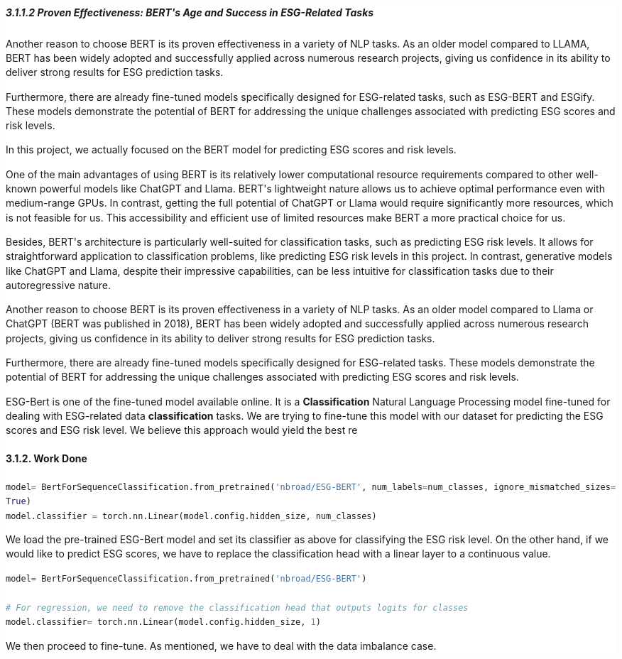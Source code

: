 ##### 3.1.1.2 Proven Effectiveness: BERT's Age and Success in ESG-Related Tasks
Another reason to choose BERT is its proven effectiveness in a variety of NLP tasks. As an older model compared to LLAMA, BERT has been widely adopted and successfully applied across numerous research projects, giving us confidence in its ability to deliver strong results for ESG prediction tasks.

Furthermore, there are already fine-tuned models specifically designed for ESG-related tasks, such as ESG-BERT and ESGify. These models demonstrate the potential of BERT for addressing the unique challenges associated with predicting ESG scores and risk levels.

In this project, we actually focused on the BERT model for predicting ESG scores and risk levels.

One of the main advantages of using BERT is its relatively lower computational resource requirements compared to other well-known powerful models like ChatGPT and Llama. BERT's lightweight nature allows us to achieve optimal performance even with medium-range GPUs. In contrast, getting the full potential of ChatGPT or Llama would require significantly more resources, which is not feasible for us. This accessibility and efficient use of limited resources make BERT a more practical choice for us.

Besides, BERT's architecture is particularly well-suited for classification tasks, such as predicting ESG risk levels. It allows for straightforward application to classification problems, like predicting ESG risk levels in this project. In contrast, generative models like ChatGPT and Llama, despite their impressive capabilities, can be less intuitive for classification tasks due to their autoregressive nature.

Another reason to choose BERT is its proven effectiveness in a variety of NLP tasks. As an older model compared to Llama or ChatGPT (BERT was published in 2018), BERT has been widely adopted and successfully applied across numerous research projects, giving us confidence in its ability to deliver strong results for ESG prediction tasks.

Furthermore, there are already fine-tuned models specifically designed for ESG-related tasks. These models demonstrate the potential of BERT for addressing the unique challenges associated with predicting ESG scores and risk levels.

ESG-Bert is one of the fine-tuned model available online. It is a **Classification** Natural Language Processing model fine-tuned for dealing with ESG-related data **classification** tasks. We are trying to fine-tune this model with our dataset for predicting the ESG scores and ESG risk level. We believe this approach would yield the best re

#### 3.1.2. Work Done
```python
model= BertForSequenceClassification.from_pretrained('nbroad/ESG-BERT', num_labels=num_classes, ignore_mismatched_sizes=True)
model.classifier = torch.nn.Linear(model.config.hidden_size, num_classes)
```
We load the pre-trained ESG-Bert model and set its classifier as above for classifying the ESG risk level. On the other hand, if we would like to predict ESG scores, we have to replace the classification head with a linear layer to a continuous value.

```python
model= BertForSequenceClassification.from_pretrained('nbroad/ESG-BERT')

# For regression, we need to remove the classification head that outputs logits for classes
model.classifier= torch.nn.Linear(model.config.hidden_size, 1)
```
We then proceed to fine-tune. As mentioned, we have to deal with the data imbalance case.
